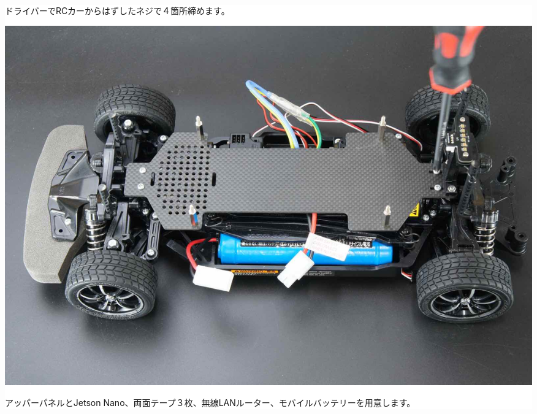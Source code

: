 ドライバーでRCカーからはずしたネジで４箇所締めます。

![DCFAN2](./../../img/img_carbon/jetracerlowerdriver.jpg)

アッパーパネルとJetson Nano、両面テープ３枚、無線LANルーター、モバイルバッテリーを用意します。
